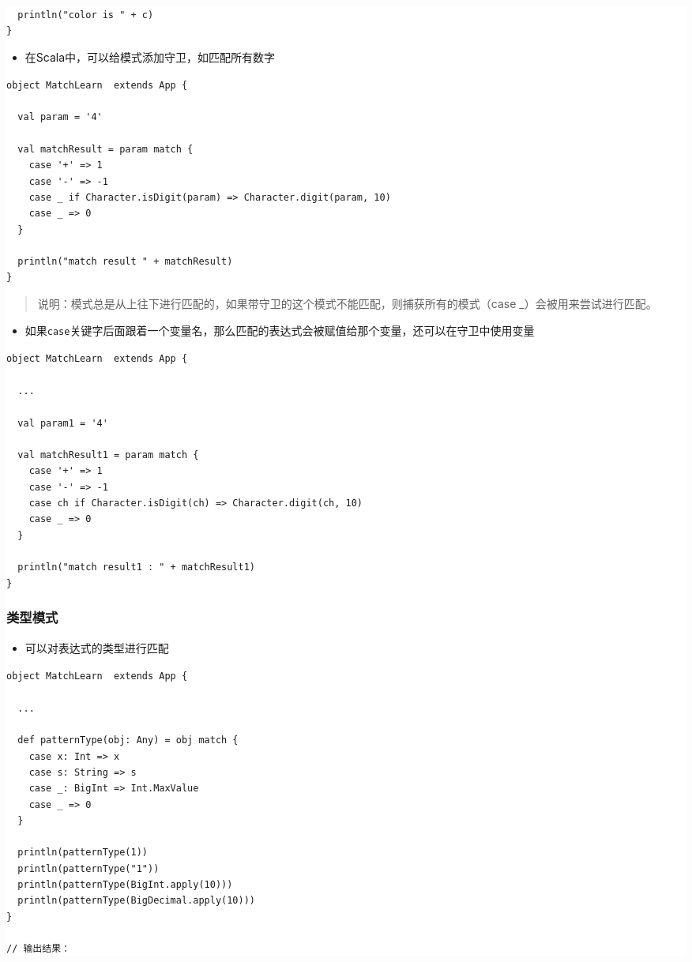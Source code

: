 ```
  println("color is " + c)
}
```

* 在Scala中，可以给模式添加守卫，如匹配所有数字

```
object MatchLearn  extends App {

  val param = '4'

  val matchResult = param match {
    case '+' => 1
    case '-' => -1
    case _ if Character.isDigit(param) => Character.digit(param, 10)
    case _ => 0
  }

  println("match result " + matchResult)
}
```

> 说明：模式总是从上往下进行匹配的，如果带守卫的这个模式不能匹配，则捕获所有的模式（case _）会被用来尝试进行匹配。

* 如果`case`关键字后面跟着一个变量名，那么匹配的表达式会被赋值给那个变量，还可以在守卫中使用变量

```
object MatchLearn  extends App {

  ...

  val param1 = '4'

  val matchResult1 = param match {
    case '+' => 1
    case '-' => -1
    case ch if Character.isDigit(ch) => Character.digit(ch, 10)
    case _ => 0
  }

  println("match result1 : " + matchResult1)
}
```

### 类型模式

* 可以对表达式的类型进行匹配

```
object MatchLearn  extends App {
	
  ... 
  	
  def patternType(obj: Any) = obj match {
    case x: Int => x
    case s: String => s
    case _: BigInt => Int.MaxValue
    case _ => 0
  }

  println(patternType(1))
  println(patternType("1"))
  println(patternType(BigInt.apply(10)))
  println(patternType(BigDecimal.apply(10)))
}

// 输出结果：
```
